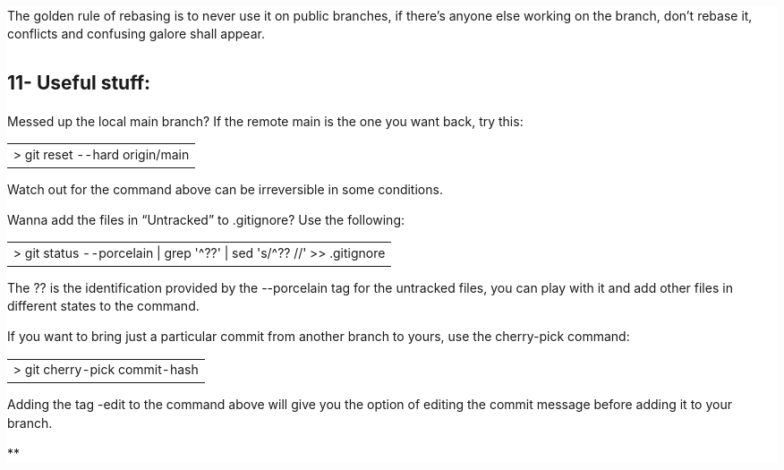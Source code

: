 The golden rule of rebasing is to never use it on public branches, if there’s anyone else working on the branch, don’t rebase it, conflicts and confusing galore shall appear.

## 11- Useful stuff:

Messed up the local main branch? If the remote main is the one you want back, try this:

|   |
|---|
|> git reset --hard origin/main|

Watch out for the command above can be irreversible in some conditions.

  

Wanna add the files in “Untracked” to .gitignore? Use the following:

|   |
|---|
|> git status --porcelain \| grep '^??' \| sed 's/^?? //' >> .gitignore|

The ?? is the identification provided by the --porcelain tag for the untracked files, you can play with it and add other files in different states to the command.

  

If you want to bring just a particular commit from another branch to yours, use the cherry-pick command:

|   |
|---|
|> git cherry-pick commit-hash|

Adding the tag -edit to the command above will give you the option of editing the commit message before adding it to your branch.

**